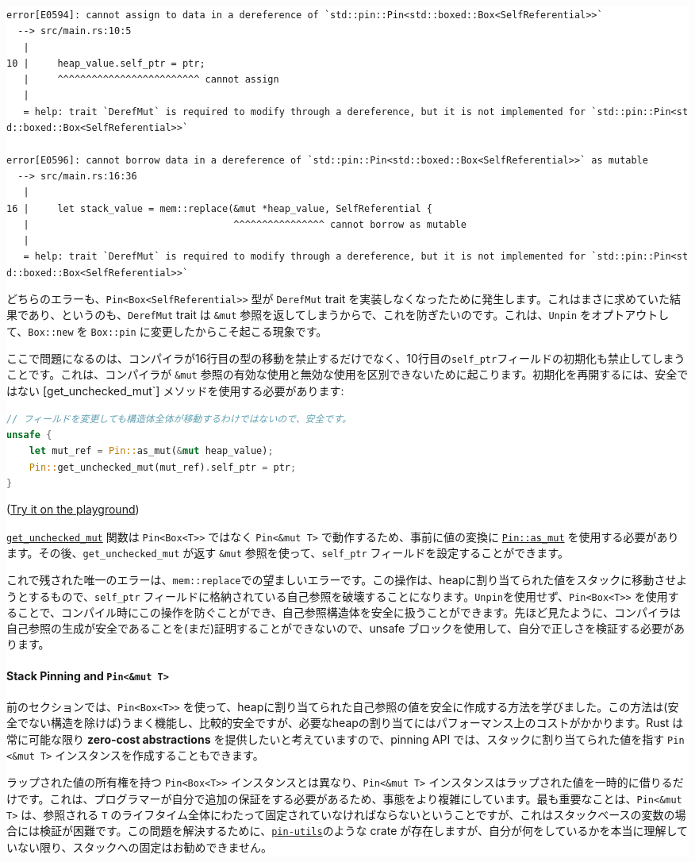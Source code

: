 ```
error[E0594]: cannot assign to data in a dereference of `std::pin::Pin<std::boxed::Box<SelfReferential>>`
  --> src/main.rs:10:5
   |
10 |     heap_value.self_ptr = ptr;
   |     ^^^^^^^^^^^^^^^^^^^^^^^^^ cannot assign
   |
   = help: trait `DerefMut` is required to modify through a dereference, but it is not implemented for `std::pin::Pin<std::boxed::Box<SelfReferential>>`

error[E0596]: cannot borrow data in a dereference of `std::pin::Pin<std::boxed::Box<SelfReferential>>` as mutable
  --> src/main.rs:16:36
   |
16 |     let stack_value = mem::replace(&mut *heap_value, SelfReferential {
   |                                    ^^^^^^^^^^^^^^^^ cannot borrow as mutable
   |
   = help: trait `DerefMut` is required to modify through a dereference, but it is not implemented for `std::pin::Pin<std::boxed::Box<SelfReferential>>`
```

どちらのエラーも、`Pin<Box<SelfReferential>>` 型が `DerefMut` trait を実装しなくなったために発生します。これはまさに求めていた結果であり、というのも、`DerefMut` trait は `&mut` 参照を返してしまうからで、これを防ぎたいのです。これは、`Unpin` をオプトアウトして、`Box::new` を `Box::pin` に変更したからこそ起こる現象です。

ここで問題になるのは、コンパイラが16行目の型の移動を禁止するだけでなく、10行目の`self_ptr`フィールドの初期化も禁止してしまうことです。これは、コンパイラが `&mut` 参照の有効な使用と無効な使用を区別できないために起こります。初期化を再開するには、安全ではない [get_unchecked_mut`] メソッドを使用する必要があります:

[`get_unchecked_mut`]: https://doc.rust-lang.org/nightly/core/pin/struct.Pin.html#method.get_unchecked_mut

```rust
// フィールドを変更しても構造体全体が移動するわけではないので、安全です。
unsafe {
    let mut_ref = Pin::as_mut(&mut heap_value);
    Pin::get_unchecked_mut(mut_ref).self_ptr = ptr;
}
```

([Try it on the playground](https://play.rust-lang.org/?version=stable&mode=debug&edition=2018&gist=b9ebbb11429d9d79b3f9fffe819e2018))

[`get_unchecked_mut`] 関数は `Pin<Box<T>>` ではなく `Pin<&mut T>` で動作するため、事前に値の変換に [`Pin::as_mut`] を使用する必要があります。その後、`get_unchecked_mut` が返す `&mut` 参照を使って、`self_ptr` フィールドを設定することができます。

[`Pin::as_mut`]: https://doc.rust-lang.org/nightly/core/pin/struct.Pin.html#method.as_mut

これで残された唯一のエラーは、`mem::replace`での望ましいエラーです。この操作は、heapに割り当てられた値をスタックに移動させようとするもので、`self_ptr` フィールドに格納されている自己参照を破壊することになります。`Unpin`を使用せず、`Pin<Box<T>>` を使用することで、コンパイル時にこの操作を防ぐことができ、自己参照構造体を安全に扱うことができます。先ほど見たように、コンパイラは自己参照の生成が安全であることを(まだ)証明することができないので、unsafe ブロックを使用して、自分で正しさを検証する必要があります。

#### Stack Pinning and `Pin<&mut T>`

前のセクションでは、`Pin<Box<T>>` を使って、heapに割り当てられた自己参照の値を安全に作成する方法を学びました。この方法は(安全でない構造を除けば)うまく機能し、比較的安全ですが、必要なheapの割り当てにはパフォーマンス上のコストがかかります。Rust は常に可能な限り **zero-cost abstractions** を提供したいと考えていますので、pinning API では、スタックに割り当てられた値を指す `Pin<&mut T>` インスタンスを作成することもできます。

ラップされた値の所有権を持つ `Pin<Box<T>>` インスタンスとは異なり、`Pin<&mut T>` インスタンスはラップされた値を一時的に借りるだけです。これは、プログラマーが自分で追加の保証をする必要があるため、事態をより複雑にしています。最も重要なことは、`Pin<&mut T>` は、参照される `T` のライフタイム全体にわたって固定されていなければならないということですが、これはスタックベースの変数の場合には検証が困難です。この問題を解決するために、[`pin-utils`]のような crate が存在しますが、自分が何をしているかを本当に理解していない限り、スタックへの固定はお勧めできません。


[GitHub]: https://github.com/phil-opp/blog_os
[at the bottom]: #comments
[post branch]: https://github.com/phil-opp/blog_os/tree/post-12
[**マルチタスク**]: https://en.wikipedia.org/wiki/Computer_multitasking
[**ハードウェア割り込み**]: @/edition-2/posts/07-hardware-interrupts/index.md
[コールスタック]: https://ja.wikipedia.org/wiki/%E3%82%B3%E3%83%BC%E3%83%AB%E3%82%B9%E3%82%BF%E3%83%83%E3%82%AF
[コンテキスト・スイッチ (context switch)]: https://ja.wikipedia.org/wiki/%E3%82%B3%E3%83%B3%E3%83%86%E3%82%AD%E3%82%B9%E3%83%88%E3%82%B9%E3%82%A4%E3%83%83%E3%83%81
[_thread of execution_]: https://ja.wikipedia.org/wiki/%E3%82%B9%E3%83%AC%E3%83%83%E3%83%89_(%E3%82%B3%E3%83%B3%E3%83%94%E3%83%A5%E3%83%BC%E3%82%BF)
[コルーチン]: https://ja.wikipedia.org/wiki/%E3%82%B3%E3%83%AB%E3%83%BC%E3%83%81%E3%83%B3
[async/await]: https://rust-lang.github.io/async-book/01_getting_started/04_async_await_primer.html
[_yield_]: https://en.wikipedia.org/wiki/Yield_(multithreading)
[非同期I/O]: https://ja.wikipedia.org/wiki/%E9%9D%9E%E5%90%8C%E6%9C%9FIO
[`Future`]: https://doc.rust-lang.org/nightly/core/future/trait.Future.html
[関連型]: https://doc.rust-lang.org/book/ch19-03-advanced-traits.html#specifying-placeholder-types-in-trait-definitions-with-associated-types
[`poll`]: https://doc.rust-lang.org/nightly/core/future/trait.Future.html#tymethod.poll
[`Poll`]: https://doc.rust-lang.org/nightly/core/task/enum.Poll.html
[_pinned_]: https://doc.rust-lang.org/nightly/core/pin/index.html
[`Waker`]: https://doc.rust-lang.org/nightly/core/task/struct.Waker.html
[`Iterator`]: https://doc.rust-lang.org/stable/core/iter/trait.Iterator.html
[**ピン留め**]: https://doc.rust-lang.org/stable/core/pin/index.html
[`futures`]: https://docs.rs/futures/0.3.4/futures/
[`FutureExt`]: https://docs.rs/futures/0.3.4/futures/future/trait.FutureExt.html
[`map`]: https://docs.rs/futures/0.3.4/futures/future/trait.FutureExt.html#method.map
[`then`]: https://docs.rs/futures/0.3.4/futures/future/trait.FutureExt.html#method.then
[_Zero-cost futures in Rust_]: https://aturon.github.io/blog/2016/08/11/futures/
[`move` キーワード]: https://doc.rust-lang.org/std/keyword.move.html
[`Either`]: https://docs.rs/futures/0.3.4/futures/future/enum.Either.html
[`ready`]: https://docs.rs/futures/0.3.4/futures/future/fn.ready.html
[**ステートマシン (state machine)**]: https://en.wikipedia.org/wiki/Finite-state_machine
[`enum`]: https://doc.rust-lang.org/book/ch06-01-defining-an-enum.html
[_generators_]: https://doc.rust-lang.org/nightly/unstable-book/language-features/generators.html
[ヒープ上に確保]: @/edition-2/posts/10-heap-allocation/index.md
[playground-self-ref]: https://play.rust-lang.org/?version=stable&mode=debug&edition=2018&gist=ce1aff3a37fcc1c8188eeaf0f39c97e8
[`mem::replace`]: https://doc.rust-lang.org/nightly/core/mem/fn.replace.html
[`mem::swap`]: https://doc.rust-lang.org/nightly/core/mem/fn.swap.html
[`Pin`]: https://doc.rust-lang.org/stable/core/pin/struct.Pin.html
[`Unpin`]: https://doc.rust-lang.org/nightly/std/marker/trait.Unpin.html
[pin-get-mut]: https://doc.rust-lang.org/nightly/core/pin/struct.Pin.html#method.get_mut
[pin-deref-mut]: https://doc.rust-lang.org/nightly/core/pin/struct.Pin.html#impl-DerefMut
[_auto trait_]: https://doc.rust-lang.org/reference/special-types-and-traits.html#auto-traits
[`PhantomPinned`]: https://doc.rust-lang.org/nightly/core/marker/struct.PhantomPinned.html
[`Box::pin`]: https://doc.rust-lang.org/nightly/alloc/boxed/struct.Box.html#method.pin
[`Box::new`]: https://doc.rust-lang.org/nightly/alloc/boxed/struct.Box.html#method.new
[`pin-utils`]: https://docs.rs/pin-utils/0.1.0-alpha.4/pin_utils/
[`pin` module]: https://doc.rust-lang.org/nightly/core/pin/index.html
[`Pin::new_unchecked`]: https://doc.rust-lang.org/nightly/core/pin/struct.Pin.html#method.new_unchecked
[`Future::poll`]: https://doc.rust-lang.org/nightly/core/future/trait.Future.html#tymethod.poll
[self-ref-async-await]: @/edition-2/posts/12-async-await/index.md#self-referential-structs
[`futures`]: https://docs.rs/futures/0.3.4/futures/
[map-src]: https://docs.rs/futures-util/0.3.4/src/futures_util/future/future/map.rs.html
[projections and structural pinning]: https://doc.rust-lang.org/stable/std/pin/index.html#projections-and-structural-pinning
[thread pool]: https://en.wikipedia.org/wiki/Thread_pool
[work stealing]: https://en.wikipedia.org/wiki/Work_stealing
[`Context`]: https://doc.rust-lang.org/nightly/core/task/struct.Context.html
[_trait object_]: https://doc.rust-lang.org/book/ch17-02-trait-objects.html
[_動的にディスパッチされる_]: https://doc.rust-lang.org/book/ch17-02-trait-objects.html#trait-objects-perform-dynamic-dispatch
[pinningについて]: #pinning
[`VecDeque`]: https://doc.rust-lang.org/stable/alloc/collections/vec_deque/struct.VecDeque.html
[FIFO queue]: https://en.wikipedia.org/wiki/FIFO_(computing_and_electronics)
[`RawWaker`]: https://doc.rust-lang.org/stable/core/task/struct.RawWaker.html
[`Waker::from_raw`]: https://doc.rust-lang.org/stable/core/task/struct.Waker.html#method.from_raw
[_virtual method table_]: https://en.wikipedia.org/wiki/Virtual_method_table
[`RawWakerVTable`]: https://doc.rust-lang.org/stable/core/task/struct.RawWakerVTable.html
[`RawWaker::new`]: https://doc.rust-lang.org/stable/core/task/struct.RawWaker.html#method.new
[`Box`]: https://doc.rust-lang.org/stable/alloc/boxed/struct.Box.html
[`Arc`]: https://doc.rust-lang.org/stable/alloc/sync/struct.Arc.html
[`Box::into_raw`]: https://doc.rust-lang.org/stable/alloc/boxed/struct.Box.html#method.into_raw
[_Interrupts_]: @/edition-2/posts/07-hardware-interrupts/index.md
[atomic operations]: https://doc.rust-lang.org/core/sync/atomic/index.html
[`crossbeam`]: https://github.com/crossbeam-rs/crossbeam
[`ArrayQueue`]: https://docs.rs/crossbeam/0.7.3/crossbeam/queue/struct.ArrayQueue.html
[`ArrayQueue::new`]: https://docs.rs/crossbeam/0.7.3/crossbeam/queue/struct.ArrayQueue.html#method.new
[const-heap-alloc]: https://github.com/rust-lang/const-eval/issues/20
[`OnceCell`]: https://docs.rs/conquer-once/0.2.0/conquer_once/raw/struct.OnceCell.html
[`conquer_once`]: https://docs.rs/conquer-once/0.2.0/conquer_once/index.html
[`lazy_static`]: https://docs.rs/lazy_static/1.4.0/lazy_static/index.html
[`OnceCell::try_get`]: https://docs.rs/conquer-once/0.2.0/conquer_once/raw/struct.OnceCell.html#method.try_get
[`ArrayQueue::push`]: https://docs.rs/crossbeam/0.7.3/crossbeam/queue/struct.ArrayQueue.html#method.push
[`Stream`]: https://rust-lang.github.io/async-book/05_streams/01_chapter.html
[`Iterator::next`]: https://doc.rust-lang.org/stable/core/iter/trait.Iterator.html#tymethod.next
[`ArrayQueue::pop`]: https://docs.rs/crossbeam/0.7.3/crossbeam/queue/struct.ArrayQueue.html#method.pop